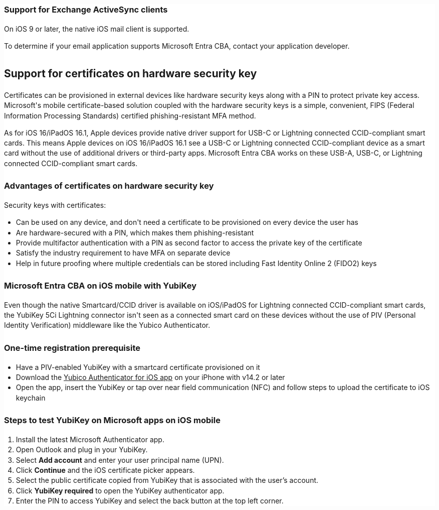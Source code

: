 ### Support for Exchange ActiveSync clients

On iOS 9 or later, the native iOS mail client is supported. 

To determine if your email application supports Microsoft Entra CBA, contact your application developer.

## Support for certificates on hardware security key

Certificates can be provisioned in external devices like hardware security keys along with a PIN to protect private key access. 
Microsoft's mobile certificate-based solution coupled with the hardware security keys is a simple, convenient, FIPS (Federal Information Processing Standards) certified phishing-resistant MFA method. 

As for iOS 16/iPadOS 16.1, Apple devices provide native driver support for USB-C or Lightning connected CCID-compliant smart cards. This means Apple devices on iOS 16/iPadOS 16.1 see a USB-C or Lightning connected CCID-compliant device as a smart card without the use of additional drivers or third-party apps. Microsoft Entra CBA works on these USB-A, USB-C, or Lightning connected CCID-compliant smart cards. 


### Advantages of certificates on hardware security key 

Security keys with certificates:  

- Can be used on any device, and don't need a certificate to be provisioned on every device the user has 
- Are hardware-secured with a PIN, which makes them phishing-resistant 
- Provide multifactor authentication with a PIN as second factor to access the private key of the certificate 
- Satisfy the industry requirement to have MFA on separate device 
- Help in future proofing where multiple credentials can be stored including Fast Identity Online 2 (FIDO2) keys 

<a name='azure-ad-cba-on-ios-mobile-with-yubikey-'></a>

### Microsoft Entra CBA on iOS mobile with YubiKey 

Even though the native Smartcard/CCID driver is available on iOS/iPadOS for Lightning connected CCID-compliant smart cards, the YubiKey 5Ci Lightning connector isn't seen as a connected smart card on these devices without the use of PIV (Personal Identity Verification) middleware like the Yubico Authenticator.  

### One-time registration prerequisite

- Have a PIV-enabled YubiKey with a smartcard certificate provisioned on it
- Download the [Yubico Authenticator for iOS app](https://apps.apple.com/app/yubico-authenticator/id1476679808) on your iPhone with v14.2 or later
- Open the app, insert the YubiKey or tap over near field communication (NFC) and follow steps to upload the certificate to iOS keychain 

### Steps to test YubiKey on Microsoft apps on iOS mobile 

1. Install the latest Microsoft Authenticator app.
1. Open Outlook and plug in your YubiKey. 
1. Select **Add account** and enter your user principal name (UPN).
1. Click **Continue** and the iOS certificate picker appears. 
1. Select the public certificate copied from YubiKey that is associated with the user’s account.  
1. Click **YubiKey required** to open the YubiKey authenticator app. 
1. Enter the PIN to access YubiKey and select the back button at the top left corner. 

